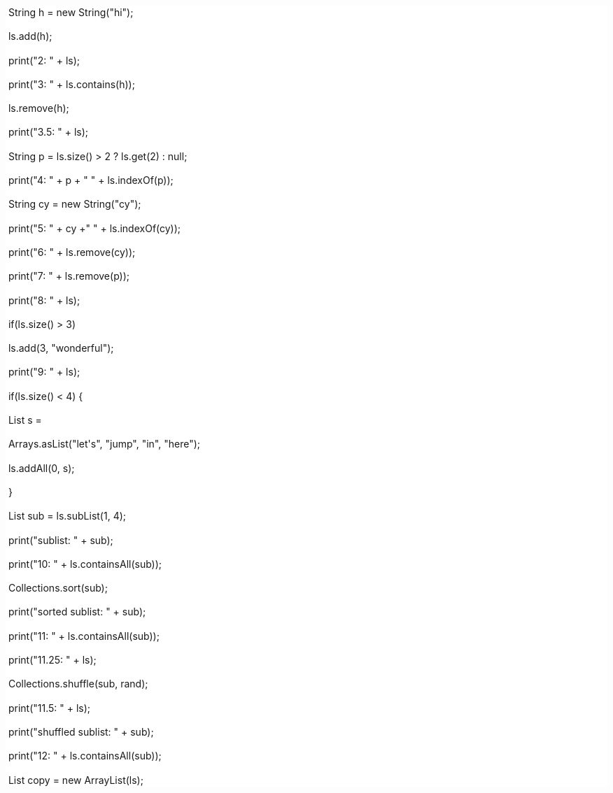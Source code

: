 ​              String h = new String("hi");

​              ls.add(h);

​              print("2: " + ls);

​              print("3: " + ls.contains(h));

​                           ls.remove(h);

​              print("3.5: " + ls);

​              String p = ls.size() > 2 ? ls.get(2) : null;

​              print("4: " + p + " " +  ls.indexOf(p));

​              String cy = new String("cy");

​              print("5: " + cy +" " + ls.indexOf(cy));

​              print("6: " + ls.remove(cy));

​              print("7: " + ls.remove(p));

​              print("8: " + ls);

​              if(ls.size() > 3)

​                     ls.add(3, "wonderful");

​              print("9: " + ls);

​              if(ls.size() < 4) {

​                     List<String> s = 

​                        Arrays.asList("let's", "jump", "in", "here");

​                     ls.addAll(0, s);

​              }

​              List<String> sub = ls.subList(1, 4);

​              print("sublist: " + sub);

​              print("10: " + ls.containsAll(sub));

​                           Collections.sort(sub);

​              print("sorted sublist: " + sub);

​              print("11: " + ls.containsAll(sub));

​              print("11.25: " + ls);

​                           Collections.shuffle(sub, rand);

​              print("11.5: " + ls);

​              print("shuffled sublist: " + sub);

​              print("12: " + ls.containsAll(sub));

​              List<String> copy = new ArrayList<String>(ls);
